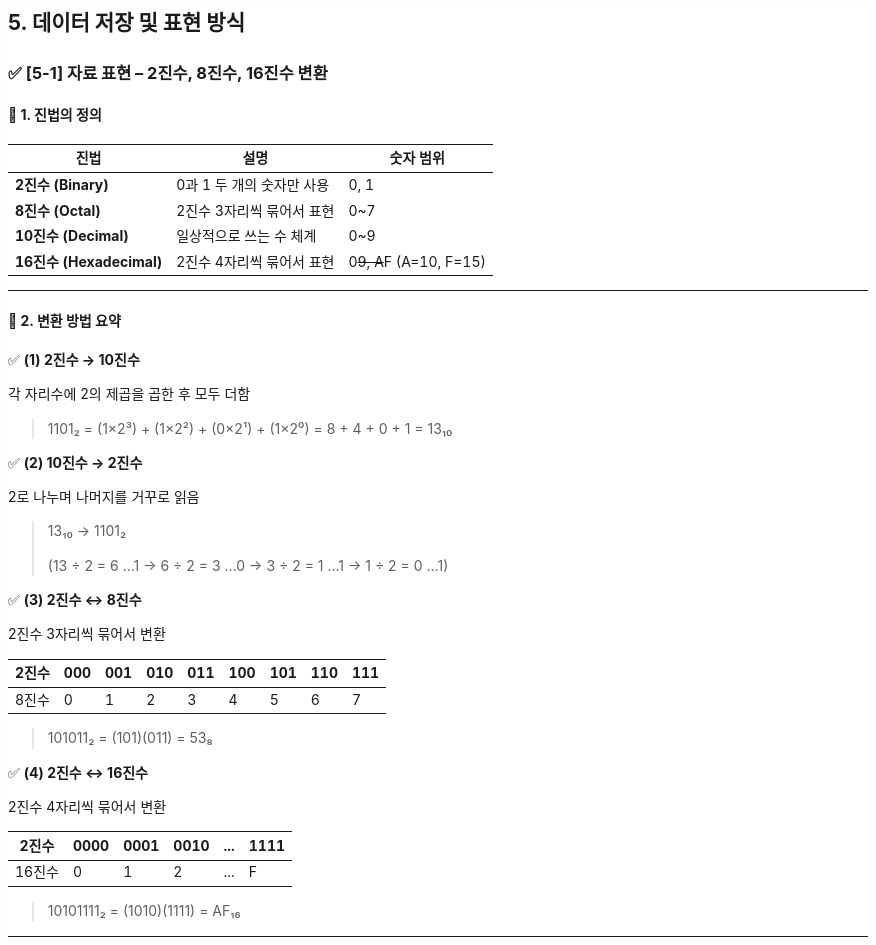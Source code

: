
## 5. 데이터 저장 및 표현 방식

### ✅ [5-1] 자료 표현 – 2진수, 8진수, 16진수 변환

#### 🔹 1. 진법의 정의

| 진법                     | 설명               | 숫자 범위                   |
| ---------------------- | ---------------- | ----------------------- |
| **2진수 (Binary)**       | 0과 1 두 개의 숫자만 사용 | 0, 1                    |
| **8진수 (Octal)**        | 2진수 3자리씩 묶어서 표현  | 0\~7                    |
| **10진수 (Decimal)**     | 일상적으로 쓰는 수 체계    | 0\~9                    |
| **16진수 (Hexadecimal)** | 2진수 4자리씩 묶어서 표현  | 0~~9, A~~F (A=10, F=15) |

---

#### 🔹 2. 변환 방법 요약

✅ **(1) 2진수 → 10진수**

각 자리수에 2의 제곱을 곱한 후 모두 더함

> 1101₂ = (1×2³) + (1×2²) + (0×2¹) + (1×2⁰) = 8 + 4 + 0 + 1 = 13₁₀

✅ **(2) 10진수 → 2진수**

2로 나누며 나머지를 거꾸로 읽음

>13₁₀ → 1101₂
> 
>(13 ÷ 2 = 6 ...1 → 6 ÷ 2 = 3 ...0 → 3 ÷ 2 = 1 ...1 → 1 ÷ 2 = 0 ...1)

✅ **(3) 2진수 ↔ 8진수**

2진수 3자리씩 묶어서 변환

| 2진수 | 000 | 001 | 010 | 011 | 100 | 101 | 110 | 111 |
| --- | --- | --- | --- | --- | --- | --- | --- | --- |
| 8진수 | 0   | 1   | 2   | 3   | 4   | 5   | 6   | 7   |

> 101011₂ = (101)(011) = 53₈

✅ **(4) 2진수 ↔ 16진수**

2진수 4자리씩 묶어서 변환


| 2진수  | 0000 | 0001 | 0010 | ... | 1111 |
| ---- | ---- | ---- | ---- | --- | ---- |
| 16진수 | 0    | 1    | 2    | ... | F    |

> 10101111₂ = (1010)(1111) = AF₁₆

---
